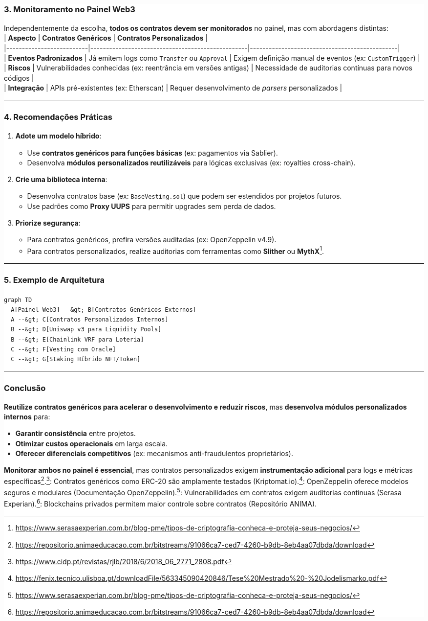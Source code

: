 
### **3. Monitoramento no Painel Web3**  
Independentemente da escolha, **todos os contratos devem ser monitorados** no painel, mas com abordagens distintas:  
| **Aspecto**              | **Contratos Genéricos**                          | **Contratos Personalizados**                  |  
|--------------------------|--------------------------------------------------|-----------------------------------------------|  
| **Eventos Padronizados** | Já emitem logs como `Transfer` ou `Approval`     | Exigem definição manual de eventos (ex: `CustomTrigger`) |  
| **Riscos**               | Vulnerabilidades conhecidas (ex: reentrância em versões antigas) | Necessidade de auditorias contínuas para novos códigos |  
| **Integração**           | APIs pré-existentes (ex: Etherscan)              | Requer desenvolvimento de *parsers* personalizados |  

---

### **4. Recomendações Práticas**  
1. **Adote um modelo híbrido**:  
   - Use **contratos genéricos para funções básicas** (ex: pagamentos via Sablier).  
   - Desenvolva **módulos personalizados reutilizáveis** para lógicas exclusivas (ex: royalties cross-chain).  

2. **Crie uma biblioteca interna**:  
   - Desenvolva contratos base (ex: `BaseVesting.sol`) que podem ser estendidos por projetos futuros.  
   - Use padrões como **Proxy UUPS** para permitir upgrades sem perda de dados.  

3. **Priorize segurança**:  
   - Para contratos genéricos, prefira versões auditadas (ex: OpenZeppelin v4.9).  
   - Para contratos personalizados, realize auditorias com ferramentas como **Slither** ou **MythX**[^22_5].  

---

### **5. Exemplo de Arquitetura**  
```mermaid
graph TD
  A[Painel Web3] --&gt; B[Contratos Genéricos Externos]
  A --&gt; C[Contratos Personalizados Internos]
  B --&gt; D[Uniswap v3 para Liquidity Pools]
  B --&gt; E[Chainlink VRF para Loteria]
  C --&gt; F[Vesting com Oracle]
  C --&gt; G[Staking Híbrido NFT/Token]
```

---

### **Conclusão**  
**Reutilize contratos genéricos para acelerar o desenvolvimento e reduzir riscos**, mas **desenvolva módulos personalizados internos** para:  
- **Garantir consistência** entre projetos.  
- **Otimizar custos operacionais** em larga escala.  
- **Oferecer diferenciais competitivos** (ex: mecanismos anti-fraudulentos proprietários).  

**Monitorar ambos no painel é essencial**, mas contratos personalizados exigem **instrumentação adicional** para logs e métricas específicas[^22_6].[^22_1]: Contratos genéricos como ERC-20 são amplamente testados (Kriptomat.io).[^22_2]: OpenZeppelin oferece modelos seguros e modulares (Documentação OpenZeppelin).[^22_5]: Vulnerabilidades em contratos exigem auditorias contínuas (Serasa Experian).[^22_6]: Blockchains privados permitem maior controle sobre contratos (Repositório ANIMA).


[^1_1]: https://pt.linkedin.com/pulse/qual-%C3%A9-diferen%C3%A7a-entre-programador-e-desenvolvedor-bruno-santana
[^1_2]: https://www.dio.me/articles/programador-desenvolvedor-ou-engenheiro-de-software-qual-a-diferenca
[^1_3]: https://fullture.com/diferencas_entre_programador_e_desenvolvedor/
[^1_4]: https://www.reddit.com/r/brdev/comments/1c04eb4/perguntar_pra_voc%C3%AAs_qual_a_diferen%C3%A7a_entre/
[^1_5]: https://www.tabnews.com.br/MatheusManuel/aprenda-a-diferenca-entre-programador-e-desenvolver
[^1_6]: https://www.dio.me/articles/programador-vs-desenvolvedor-de-software-qual-a-diferenca-d26ed615e5a2
[^1_7]: https://www.sitesrecife.com/blog/qual-e-a-diferenca-entre-programador-e-desenvolvedor
[^1_8]: https://clickweb.com.br/post/121/saiba-as-diferencas-entre-programador-e-desenvolvedor
[^1_9]: https://querobolsa.com.br/carreiras-e-profissoes/programador
[^1_10]: https://escolakoru.com.br/blog/post/qual-a-diferenca-entre-desenvolvedora-e-programadora
[^1_11]: https://www.youtube.com/watch?v=ue-WL9e2n08
[^1_12]: https://www.dio.me/en/articles/programador-vs-desenvolvedor-de-software-qual-a-diferenca-d26ed615e5a2
[^2_1]: https://pt.stackoverflow.com/questions/153524/habilitar-e-desabilitar-um-bot%C3%A3o
[^2_2]: https://www.loopnerd.com.br/codigos-css-prontos/toggle-switch-html-css/
[^2_3]: https://www.mxcursos.com/blog/criando-botao-estilo-interruptor-com-css3/
[^2_4]: https://www.youtube.com/watch?v=Q4uZUKiBY5M
[^2_5]: https://blog.marcusoliveiradev.com.br/botoes-html-css-html-botoes-personalizados-como-fazer/
[^2_6]: https://cursos.alura.com.br/forum/topico-habitar-desabilitar-botao-65202
[^2_7]: https://www.brasilcode.com.br/35-botoes-css-com-animacao/
[^2_8]: https://developer.mozilla.org/pt-BR/docs/Web/HTML/Element/input/button
[^2_9]: https://pt.stackoverflow.com/questions/162291/como-criar-um-bot%C3%A3o-toggle-on-e-toggle-off
[^2_10]: https://www.freecodecamp.org/portuguese/news/tutorial-sobre-button-onclick-em-html-e-evento-de-clique-em-javascript/
[^2_11]: https://www.devmedia.com.br/html-button-aprenda-como-aplicar-a-tag-button-em-paginas-e-formularios/43495
[^2_12]: https://www.w3schools.com/howto/howto_css_switch.asp
[^2_13]: https://www.youtube.com/watch?v=zppGEwyViNY
[^2_14]: https://www.youtube.com/watch?v=LCdccLIoiGc
[^2_15]: https://www.youtube.com/watch?v=0rsPncFF2N4
[^2_16]: https://www.reddit.com/r/webdev/comments/10qtxrw/how_would_you_implement_this_onoff_toggle_to/?tl=pt-br
[^2_17]: https://www.youtube.com/watch?v=t1bWptJUmmk
[^2_18]: https://codepen.io/vmussato/pen/MBazeg
[^2_19]: https://developer.mozilla.org/pt-BR/docs/Web/CSS/:disabled
[^2_20]: https://developer.mozilla.org/pt-BR/docs/Web/CSS/:active
[^3_1]: https://stackoverflow.com/questions/72619405/how-to-fix-a-form-label-must-be-associated-with-a-control-eslint
[^3_2]: https://github.com/jsx-eslint/eslint-plugin-jsx-a11y/issues/759
[^3_3]: https://community.sonarsource.com/t/web-s6853-a-form-label-must-be-associated-with-a-control/112370
[^3_4]: https://developer.mozilla.org/en-US/docs/Web/HTML/Reference/Elements/label
[^3_5]: https://excellentwebcheck.com/blogs/how-to-fix-label-has-associated-control
[^3_6]: https://bobbyhadz.com/blog/form-label-must-be-associated-with-control
[^3_7]: https://stackoverflow.com/questions/62306461/label-must-have-associated-control
[^3_8]: https://github.com/jsx-eslint/eslint-plugin-jsx-a11y/issues/1005
[^3_9]: https://www.w3.org/TR/2014/NOTE-WCAG20-TECHS-20140408/H44
[^3_10]: https://ds.gpii.net/content/jsx-a11y-returning-form-label-must-have-associated-control-when-there-htmlfor
[^3_11]: https://html-validate.org/rules/multiple-labeled-controls.html
[^3_12]: https://www.sitelint.com/docs/accessibility/missing-defined-or-incorrectly-associated-form-control-for-label
[^3_13]: https://rocketvalidator.com/html-validation/the-element-label-must-not-appear-as-a-descendant-of-the-label-element
[^3_14]: https://equalizedigital.com/accessibility-checker/empty-missing-form-label/
[^3_15]: https://github.com/jsx-eslint/eslint-plugin-jsx-a11y/issues/552
[^6_1]: https://developer.mozilla.org/pt-BR/docs/Web/HTML/Element/input/checkbox
[^6_2]: https://pt.stackoverflow.com/questions/277235/como-criar-um-bot%C3%A3o-toggle-com-input-checkbox-sem-usar-o-elemento-label
[^6_3]: https://web.dev/learn/accessibility/aria-html
[^6_4]: https://www.acessibilidade.gov.pt/tutorial/formularios-acessiveis-utilizando-as-wcag2-0/
[^6_5]: https://www.alura.com.br/artigos/acessibilidade
[^6_6]: https://cta-ifrs.github.io/Web-para-Todos/exemplos/
[^6_7]: https://drupal.org.br/sites/default/files/documents/2021-09/Dicas%20de%20Acessibilidade%20na%20Web%20%23PraCegoVer.pdf
[^6_8]: https://web.dev/articles/labels-and-text-alternatives
[^7_1]: https://blog.mexc.com/pt/what-is-a-smart-contract/
[^7_2]: https://www.moonpay.com/pt-br/learn/blockchain/what-are-cross-chain-bridges
[^7_3]: https://www.mb.com.br/economia-digital/tecnologia/smart-contracts/
[^7_4]: https://mittechreview.com.br/como-a-evolucao-dos-contratos-inteligentes-em-blockchain-tornou-possivel-o-surgimento-das-financas-descentralizadas/
[^7_5]: https://academy.binance.com/pt/articles/what-s-a-blockchain-bridge
[^7_6]: https://www.computerweekly.com/br/definicoe/Blockchain
[^7_7]: https://br.bitdegree.org/crypto/aprender/ponte-de-blockchain
[^7_8]: https://coinmarketcap.com/academy/pt/glossary/bridges
[^8_1]: https://holdmerc.com.br/blog/pontes-blockchain-bridges-o-que-sao-e-como-funcionam/
[^8_2]: https://www.moonpay.com/pt-br/learn/blockchain/what-are-cross-chain-bridges
[^8_3]: https://www.mynt.com.br/academy/guia-para-iniciantes/o-que-sao-bridges-em-blockchain-e-como-elas-facilitam-a-interoperabilidade/
[^8_4]: https://help.coinbase.com/pt-br/wallet/bridging
[^8_5]: https://plisio.net/pt/blog/what-are-cross-chain-bridges-a-detailed-guide
[^8_6]: https://ethereum.org/pt-br/bridges/
[^8_7]: https://aws.amazon.com/pt/what-is/blockchain/
[^8_8]: http://akeloo.com.br/glossario-cripto/bridges/
[^10_1]: https://www.infomoney.com.br/guias/smart-contracts/
[^10_2]: https://www.hostmidia.com.br/blog/smart-contract/
[^10_3]: https://institutopropague.org/tecnologia-e-dados/smart-contracts-o-que-sao-e-como-eles-funcionam/
[^10_4]: https://pt.wikipedia.org/wiki/Contrato_inteligente
[^10_5]: https://www.kaspersky.com.br/resource-center/definitions/what-are-smart-contracts
[^10_6]: https://www.coinbase.com/pt-br/learn/crypto-basics/what-is-a-smart-contract
[^10_7]: https://www.migalhas.com.br/depeso/367083/o-que-sao-contratos-inteligentes-smart-contracts
[^10_8]: https://morethandigital.info/pt-pt/o-que-sao-contratos-inteligentes-smart-contract-compreender-os-contratos-sobre-a-cadeia-de-bloqueio/
[^11_1]: https://captadores.org.br/captamos/entenda-o-que-e-contrato-de-doacao/
[^11_2]: https://www.bitget.com/pt/how-to-buy/wallet/boi-the-bear-avax_c
[^11_3]: https://elpidiodonizetti.com.br/doacao-especies-limites-e-o-posicionamento-da-jurisprudencia/
[^11_4]: https://www.jusbrasil.com.br/doutrina/secao/4-contrato-de-doacao-direito-civil-contratos/1355224967
[^11_5]: https://www.binance.com/pt-BR/price/ethereum
[^12_1]: https://blog.mexc.com/pt/what-is-etherscan/
[^12_2]: https://www.infomoney.com.br/guias/smart-contracts/
[^12_3]: https://www.okx.com/pt-br/learn/what-are-block-explorers
[^12_4]: https://brasilbitcoin.com.br/blog/block-explorer/
[^12_5]: https://blog.mexc.com/pt/what-is-a-smart-contract/
[^12_6]: https://posdigital.pucpr.br/blog/smart-contracts
[^12_7]: https://www.feedz.com.br/blog/contratos-inteligentes/
[^12_8]: https://www.coinbase.com/pt-br/learn/crypto-glossary/what-is-etherscan-and-how-to-use-it
[^13_1]: https://support.metamask.io/pt-br/manage-crypto/tokens/user-guide-transactions-and-failed-transactions/
[^13_2]: https://support.metamask.io/pt-br/manage-crypto/move-crypto/swap/user-guide-swaps/
[^13_3]: https://academy.bit2me.com/pt/que-es-metamask-la-forma-mas-facil-de-usar-dapps/
[^13_4]: https://pt.w3d.community/panegali/escreva-um-contrato-inteligente-com-o-chatgpt-metamask-infura-e-o-truffle-2obp
[^13_5]: https://blog.mexc.com/pt/what-is-a-smart-contract/
[^13_6]: https://pt.w3d.community/aiengineer13/interagindo-com-um-contrato-inteligente-da-ethereum-58dk
[^13_7]: https://phemex.com/pt/academy/metamask
[^13_8]: https://www.reddit.com/r/Metamask/comments/tx9mrx/how_smart_contracts_work/?tl=pt-br
[^14_1]: https://www.infomoney.com.br/guias/exchange-descentralizada-dex/
[^14_2]: https://academy.bit2me.com/pt/exchange-descentralizado-dex/
[^14_3]: https://crypto.com/pt/university/what-is-a-crypto-dex
[^14_4]: https://www.mb.com.br/economia-digital/tecnologia/smart-contracts/
[^14_5]: https://blog.genialinvestimentos.com.br/dex/
[^14_6]: https://kriptomat.io/pt/blockchain/o-que-e-contrato-inteligente/
[^14_7]: https://monnos.com/br/blog/exchanges-descentralizadas-dex/
[^14_8]: https://www.infomoney.com.br/guias/smart-contracts/
[^15_1]: https://www.ioepa.com.br/pages/2013/2013.05.14.DOE.pdf
[^15_2]: https://b2broker.com/pt/library/what-are-smart-contracts/
[^15_3]: https://pt.linkedin.com/advice/3/how-can-you-customize-smart-contract-development-your-otzzf?lang=pt
[^15_4]: https://societariodigital.com.br/contratos-inteligentes/
[^15_5]: https://innowise.com/pt/servicos/blockchain/desenvolvimento-smart-contracts/
[^15_6]: https://www.arsesp.sp.gov.br/Documentosgerais/PPP%20Escolas%20-%20ANEXOS%20-%20Lote%20Oeste%20-%20Assinada.pdf
[^15_7]: https://www.agorainvest.com.br/uploads/Avisos/manual-agoe-2017-reapresenta%C3%A7%C3%A3o-12-04.pdf
[^15_8]: https://uscs.edu.br/wp-content/uploads/2024/03/31a-CARTA-DE-CONJUNTURA-DA-USCS-25-marco-2025_250324_155054.pdf
[^15_9]: https://portal.unimar.br/site/public/pdf/simposios/XII_VIII-1.pdf
[^15_10]: https://governancadeterras.com.br/wp-content/uploads/2017/10/dimensoes_do_agronegocio_brasileiro.pdf
[^15_11]: https://www.empiricus.com.br/explica/smart-contracts/
[^15_12]: https://www.totvs.com/blog/gestao-juridica/smart-contracts/
[^15_13]: https://rfonseca.adv.br/blog/governanca-corporativa/contrato-de-vesting/
[^15_14]: https://eductec.com.br/monolitica/
[^15_15]: https://www.docusign.com/pt-br/blog/contratos-inteligentes
[^16_1]: https://mitsloanreview.com.br/web3-sua-essencia-nao-e-so-tecnologia/
[^16_2]: https://books-sol.sbc.org.br/index.php/sbc/catalog/download/77/329/585?inline=1
[^16_3]: https://neigrando.com/tag/contratos-inteligentes/
[^16_4]: https://repositorio.ufmg.br/bitstream/1843/68078/2/CONTRATOS%20INTELIGENTES%20NA%20BLOCKCHAIN_%20VALIDADE%20E%20RESTRI%C3%87%C3%95ES.pdf
[^16_5]: https://www.totvs.com/blog/gestao-para-assinatura-de-documentos/contratos-inteligentes/
[^16_6]: https://www.instagram.com/tiexames/reel/DFWMCrSytRE/
[^16_7]: https://periodicos.unb.br/index.php/RICI/article/download/47596/36587/152776
[^18_1]: https://journal.nuped.com.br/index.php/revista/article/view/511
[^18_2]: https://www.migalhas.com.br/depeso/416520/revolucao-do-contrato-inteligente-ia-no-direito-civil-brasileiro
[^18_3]: https://bdta.abcd.usp.br/directbitstream/f2572eeb-0171-4038-bae1-371c0f5c8ae1/Thales_Gon%C3%A7alves_Primo_Monografia.pdf
[^18_4]: https://www.migalhas.com.br/depeso/403643/smart-contracts-desafios-para-a-sua-regulacao
[^18_5]: https://pt.linkedin.com/pulse/ascens%C3%A3o-dos-contratos-inteligentes-reflex%C3%B5es-sobre-os-s%C3%ADlvio-campos-3fgmf
[^18_6]: https://repositorio.ufrn.br/bitstream/123456789/54427/1/ContratosInteligentes_Fernandes_2023.pdf
[^18_7]: https://revista.cgu.gov.br/Revista_da_CGU/article/download/534/367/3666
[^18_8]: https://psico-smart.com/pt/blogs/blog-quais-sao-os-desafios-enfrentados-pelas-empresas-ao-integrar-um-sistema-de-recrutamento-e-selecao-ats-com-outras-ferramentas-de-recursos-humanos-135269
[^19_1]: https://pt.linkedin.com/advice/1/how-can-you-use-smart-contracts-web3-skills-web3?lang=pt
[^19_2]: https://www.locaweb.com.br/blog/temas/codigo-aberto/web3/
[^19_3]: https://aws.amazon.com/pt/what-is/web3/
[^19_4]: https://www.mb.com.br/economia-digital/tecnologia/smart-contracts/
[^19_5]: https://www.hp.com/br-pt/shop/tech-takes/o-que-e-web3
[^19_6]: https://www.moonpay.com/pt-br/learn/blockchain/what-are-smart-contracts
[^19_7]: https://www.coindesk.com/pt-br/learn/what-is-a-smart-contract-audit
[^19_8]: https://www.bity.com.br/blog/entendendo-web3-o-que-e/
[^19_9]: https://tecnoblog.net/responde/o-que-e-web3-saiba-suas-caracteristicas-e-a-diferenca-para-outras-fases-da-internet/
[^20_1]: https://www.mjvinnovation.com/pt-br/blog/web3/
[^20_2]: https://101blockchains.com/pt/exemplos-web-3-0/
[^20_3]: https://www.nordinvestimentos.com.br/blog/web3-o-que-e/
[^20_4]: https://crypto.com/pt/university/smart-contracts
[^20_5]: https://www.locaweb.com.br/blog/temas/codigo-aberto/web3/
[^20_6]: https://geosemfronteiras.org/blog/desvendando-o-mundo-da-web3-uma-visao-abrangente/
[^20_7]: https://allugg.com.br/ti/web3-a-nova-era-da-internet-descentralizada/
[^20_8]: https://pt.w3d.community/panegali/contratos-inteligentes-de-identidade-digital-na-web3-e54
[^21_1]: https://www.mb.com.br/economia-digital/tecnologia/dapps/
[^21_2]: https://mittechreview.com.br/como-a-evolucao-dos-contratos-inteligentes-em-blockchain-tornou-possivel-o-surgimento-das-financas-descentralizadas/
[^21_3]: https://blog.toroinvestimentos.com.br/cripto/dapps/
[^21_4]: https://www.coinbase.com/pt-br/learn/crypto-basics/what-are-decentralized-applications-dapps
[^21_5]: https://globalxetfs.com.br/defi-o-basico%EF%BF%BC/
[^21_6]: https://portaldobitcoin.uol.com.br/saiba-tudo-sobre-os-contratos-inteligentes-e-como-eles-movimentam-o-setor-cripto/
[^21_7]: https://www.bity.com.br/blog/dapps-guia-completo/
[^21_8]: https://kriptobr.com/o-que-sao-contratos-inteligentes/
[^22_1]: https://www.cidp.pt/revistas/rjlb/2018/6/2018_06_2771_2808.pdf
[^22_2]: https://fenix.tecnico.ulisboa.pt/downloadFile/563345090420846/Tese%20Mestrado%20-%20Jodelismarko.pdf
[^22_3]: https://kriptomat.io/pt/blockchain/o-que-e-contrato-inteligente/
[^22_4]: https://www.teses.usp.br/teses/disponiveis/2/2131/tde-16112022-130402/publico/6767601MIO.pdf
[^22_5]: https://www.serasaexperian.com.br/blog-pme/tipos-de-criptografia-conheca-e-proteja-seus-negocios/
[^22_6]: https://repositorio.animaeducacao.com.br/bitstreams/91066ca7-ced7-4260-b9db-8eb4aa07dbda/download
[^22_7]: https://repositorio.idp.edu.br/bitstream/123456789/4652/1/Tese_LEANDRO%20OLIVEIRA%20GOBBO_Doutorado_2022.pdf
[^22_8]: https://repositorio-aberto.up.pt/bitstream/10216/136462/2/500000.pdf